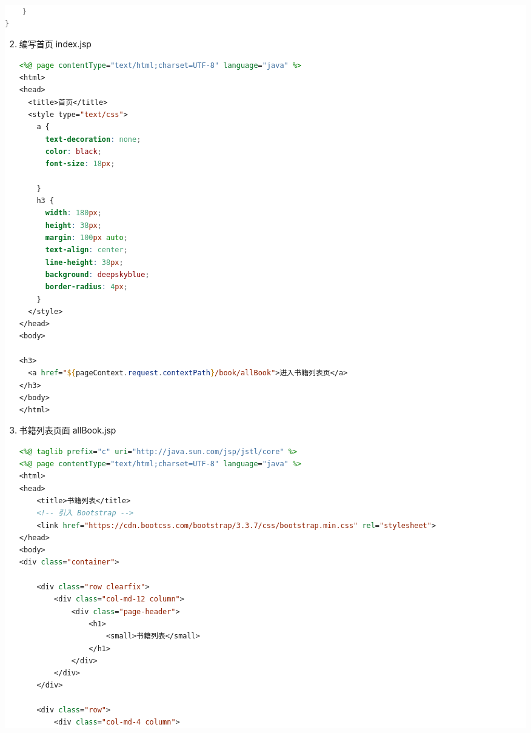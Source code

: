    ```java
       }
   }
   ```

2. 编写首页 index.jsp

   ```jsp
   <%@ page contentType="text/html;charset=UTF-8" language="java" %>
   <html>
   <head>
     <title>首页</title>
     <style type="text/css">
       a {
         text-decoration: none;
         color: black;
         font-size: 18px;
   
       }
       h3 {
         width: 180px;
         height: 38px;
         margin: 100px auto;
         text-align: center;
         line-height: 38px;
         background: deepskyblue;
         border-radius: 4px;
       }
     </style>
   </head>
   <body>
   
   <h3>
     <a href="${pageContext.request.contextPath}/book/allBook">进入书籍列表页</a>
   </h3>
   </body>
   </html>
   ```
   
3. 书籍列表页面 allBook.jsp

   ```jsp
   <%@ taglib prefix="c" uri="http://java.sun.com/jsp/jstl/core" %>
   <%@ page contentType="text/html;charset=UTF-8" language="java" %>
   <html>
   <head>
       <title>书籍列表</title>
       <!-- 引入 Bootstrap -->
       <link href="https://cdn.bootcss.com/bootstrap/3.3.7/css/bootstrap.min.css" rel="stylesheet">
   </head>
   <body>
   <div class="container">
   
       <div class="row clearfix">
           <div class="col-md-12 column">
               <div class="page-header">
                   <h1>
                       <small>书籍列表</small>
                   </h1>
               </div>
           </div>
       </div>
   
       <div class="row">
           <div class="col-md-4 column">
   ```